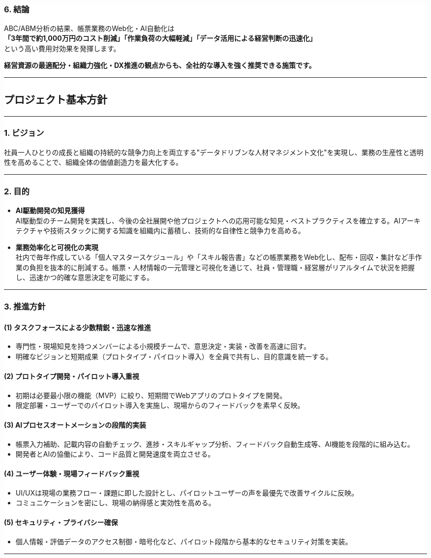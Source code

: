 
### 6. 結論

ABC/ABM分析の結果、帳票業務のWeb化・AI自動化は  
**「3年間で約1,000万円のコスト削減」「作業負荷の大幅軽減」「データ活用による経営判断の迅速化」**  
という高い費用対効果を発揮します。

**経営資源の最適配分・組織力強化・DX推進の観点からも、全社的な導入を強く推奨できる施策です。**

---
## プロジェクト基本方針

---

### 1. ビジョン

社員一人ひとりの成長と組織の持続的な競争力向上を両立する"データドリブンな人材マネジメント文化"を実現し、業務の生産性と透明性を高めることで、組織全体の価値創造力を最大化する。

---

### 2. 目的

- **AI駆動開発の知見獲得**  
  AI駆動型のチーム開発を実践し、今後の全社展開や他プロジェクトへの応用可能な知見・ベストプラクティスを確立する。AIアーキテクチャや技術スタックに関する知識を組織内に蓄積し、技術的な自律性と競争力を高める。

- **業務効率化と可視化の実現**  
  社内で毎年作成している「個人マスタースケジュール」や「スキル報告書」などの帳票業務をWeb化し、配布・回収・集計など手作業の負担を抜本的に削減する。帳票・人材情報の一元管理と可視化を通じて、社員・管理職・経営層がリアルタイムで状況を把握し、迅速かつ的確な意思決定を可能にする。

---

### 3. 推進方針

#### (1) タスクフォースによる少数精鋭・迅速な推進
- 専門性・現場知見を持つメンバーによる小規模チームで、意思決定・実装・改善を高速に回す。
- 明確なビジョンと短期成果（プロトタイプ・パイロット導入）を全員で共有し、目的意識を統一する。

#### (2) プロトタイプ開発・パイロット導入重視
- 初期は必要最小限の機能（MVP）に絞り、短期間でWebアプリのプロトタイプを開発。
- 限定部署・ユーザーでのパイロット導入を実施し、現場からのフィードバックを素早く反映。

#### (3) AIプロセスオートメーションの段階的実装
- 帳票入力補助、記載内容の自動チェック、進捗・スキルギャップ分析、フィードバック自動生成等、AI機能を段階的に組み込む。
- 開発者とAIの協働により、コード品質と開発速度を両立させる。

#### (4) ユーザー体験・現場フィードバック重視
- UI/UXは現場の業務フロー・課題に即した設計とし、パイロットユーザーの声を最優先で改善サイクルに反映。
- コミュニケーションを密にし、現場の納得感と実効性を高める。

#### (5) セキュリティ・プライバシー確保
- 個人情報・評価データのアクセス制御・暗号化など、パイロット段階から基本的なセキュリティ対策を実装。

---